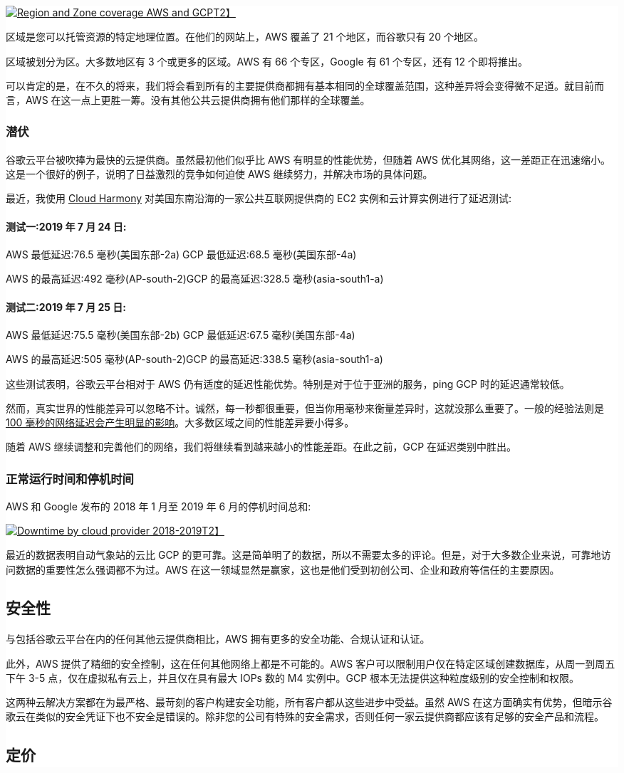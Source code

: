 [![Region and Zone coverage AWS and GCP](../Images/608f34615c74fde4a0230c7be642cbd5.png)T2】](https://res.cloudinary.com/practicaldev/image/fetch/s--oK3w8TZ3--/c_limit%2Cf_auto%2Cfl_progressive%2Cq_auto%2Cw_880/https://pagely.com/wp-content/uploads/2019/08/regions-and-zones.png)

区域是您可以托管资源的特定地理位置。在他们的网站上，AWS 覆盖了 21 个地区，而谷歌只有 20 个地区。

区域被划分为区。大多数地区有 3 个或更多的区域。AWS 有 66 个专区，Google 有 61 个专区，还有 12 个即将推出。

可以肯定的是，在不久的将来，我们将会看到所有的主要提供商都拥有基本相同的全球覆盖范围，这种差异将会变得微不足道。就目前而言，AWS 在这一点上更胜一筹。没有其他公共云提供商拥有他们那样的全球覆盖。

### 潜伏

谷歌云平台被吹捧为最快的云提供商。虽然最初他们似乎比 AWS 有明显的性能优势，但随着 AWS 优化其网络，这一差距正在迅速缩小。这是一个很好的例子，说明了日益激烈的竞争如何迫使 AWS 继续努力，并解决市场的具体问题。

最近，我使用 [Cloud Harmony](https://cloudharmony.com) 对美国东南沿海的一家公共互联网提供商的 EC2 实例和云计算实例进行了延迟测试:

#### 测试一:2019 年 7 月 24 日:

AWS 最低延迟:76.5 毫秒(美国东部-2a) GCP 最低延迟:68.5 毫秒(美国东部-4a)

AWS 的最高延迟:492 毫秒(AP-south-2)GCP 的最高延迟:328.5 毫秒(asia-south1-a)

#### 测试二:2019 年 7 月 25 日:

AWS 最低延迟:75.5 毫秒(美国东部-2b) GCP 最低延迟:67.5 毫秒(美国东部-4a)

AWS 的最高延迟:505 毫秒(AP-south-2)GCP 的最高延迟:338.5 毫秒(asia-south1-a)

这些测试表明，谷歌云平台相对于 AWS 仍有适度的延迟性能优势。特别是对于位于亚洲的服务，ping GCP 时的延迟通常较低。

然而，真实世界的性能差异可以忽略不计。诚然，每一秒都很重要，但当你用毫秒来衡量差异时，这就没那么重要了。一般的经验法则是 [100 毫秒的网络延迟会产生明显的影响](https://www.oreilly.com/library/view/high-performance-browser/9781449344757/ch01.html)。大多数区域之间的性能差异要小得多。

随着 AWS 继续调整和完善他们的网络，我们将继续看到越来越小的性能差距。在此之前，GCP 在延迟类别中胜出。

### 正常运行时间和停机时间

AWS 和 Google 发布的 2018 年 1 月至 2019 年 6 月的停机时间总和:

[![Downtime by cloud provider 2018-2019](../Images/856ba7e19c1716c55995d3e7a4148032.png)T2】](https://res.cloudinary.com/practicaldev/image/fetch/s--EQ2CZyfK--/c_limit%2Cf_auto%2Cfl_progressive%2Cq_auto%2Cw_880/https://pagely.com/wp-content/uploads/2019/08/Image-2019-08-15-at-1.50.46-PM.png)

最近的数据表明自动气象站的云比 GCP 的更可靠。这是简单明了的数据，所以不需要太多的评论。但是，对于大多数企业来说，可靠地访问数据的重要性怎么强调都不为过。AWS 在这一领域显然是赢家，这也是他们受到初创公司、企业和政府等信任的主要原因。

## 安全性

与包括谷歌云平台在内的任何其他云提供商相比，AWS 拥有更多的安全功能、合规认证和认证。

此外，AWS 提供了精细的安全控制，这在任何其他网络上都是不可能的。AWS 客户可以限制用户仅在特定区域创建数据库，从周一到周五下午 3-5 点，仅在虚拟私有云上，并且仅在具有最大 IOPs 数的 M4 实例中。GCP 根本无法提供这种粒度级别的安全控制和权限。

这两种云解决方案都在为最严格、最苛刻的客户构建安全功能，所有客户都从这些进步中受益。虽然 AWS 在这方面确实有优势，但暗示谷歌云在类似的安全凭证下也不安全是错误的。除非您的公司有特殊的安全需求，否则任何一家云提供商都应该有足够的安全产品和流程。

## 定价
